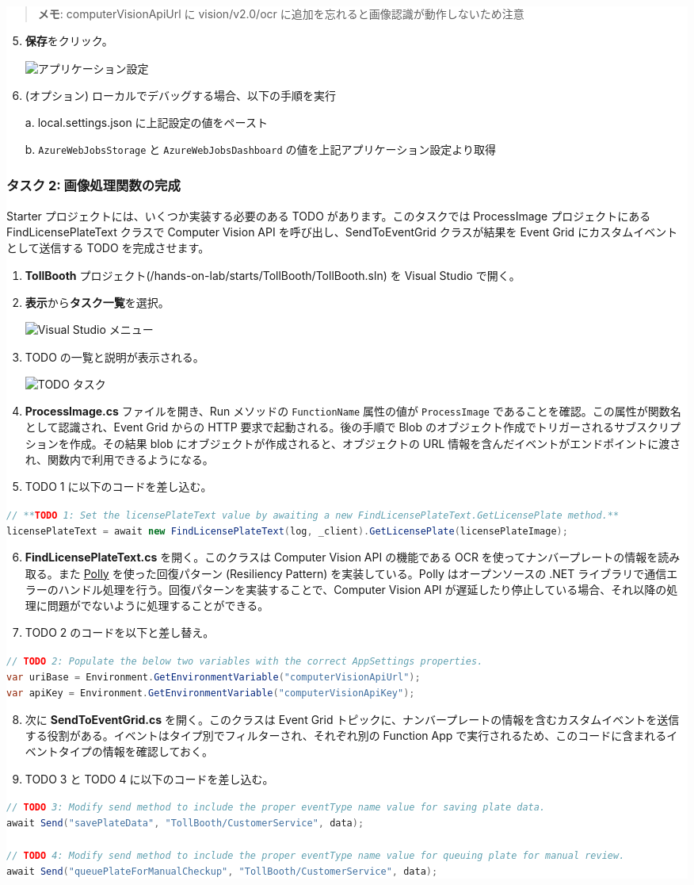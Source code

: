 > **メモ**: computerVisionApiUrl に vision/v2.0/ocr に追加を忘れると画像認識が動作しないため注意

5.  **保存**をクリック。

    ![](media/image36.png 'アプリケーション設定')

6.  (オプション) ローカルでデバッグする場合、以下の手順を実行

    a. local.settings.json に上記設定の値をペースト

    b. `AzureWebJobsStorage` と `AzureWebJobsDashboard` の値を上記アプリケーション設定より取得

### タスク 2: 画像処理関数の完成

Starter プロジェクトには、いくつか実装する必要のある TODO があります。このタスクでは ProcessImage プロジェクトにある FindLicensePlateText クラスで Computer Vision API を呼び出し、SendToEventGrid クラスが結果を Event Grid にカスタムイベントとして送信する TODO を完成させます。

1.  **TollBooth** プロジェクト(/hands-on-lab/starts/TollBooth/TollBooth.sln) を Visual Studio で開く。

2.  **表示**から**タスク一覧**を選択。

    ![](media/image37.png 'Visual Studio メニュー')

3.  TODO の一覧と説明が表示される。

    ![](media/image38.png 'TODO タスク')

4.  **ProcessImage.cs** ファイルを開き、Run メソッドの `FunctionName` 属性の値が `ProcessImage` であることを確認。この属性が関数名として認識され、Event Grid からの HTTP 要求で起動される。後の手順で Blob のオブジェクト作成でトリガーされるサブスクリプションを作成。その結果 blob にオブジェクトが作成されると、オブジェクトの URL 情報を含んだイベントがエンドポイントに渡され、関数内で利用できるようになる。

5.  TODO 1 に以下のコードを差し込む。

```csharp
// **TODO 1: Set the licensePlateText value by awaiting a new FindLicensePlateText.GetLicensePlate method.**
licensePlateText = await new FindLicensePlateText(log, _client).GetLicensePlate(licensePlateImage);
```

6.  **FindLicensePlateText.cs** を開く。このクラスは Computer Vision API の機能である OCR を使ってナンバープレートの情報を読み取る。また [Polly](https://github.com/App-vNext/Polly) を使った回復パターン (Resiliency Pattern) を実装している。Polly はオープンソースの .NET ライブラリで通信エラーのハンドル処理を行う。回復パターンを実装することで、Computer Vision API が遅延したり停止している場合、それ以降の処理に問題がでないように処理することができる。

7.  TODO 2 のコードを以下と差し替え。

```csharp
// TODO 2: Populate the below two variables with the correct AppSettings properties.
var uriBase = Environment.GetEnvironmentVariable("computerVisionApiUrl");
var apiKey = Environment.GetEnvironmentVariable("computerVisionApiKey");
```

8.  次に **SendToEventGrid.cs** を開く。このクラスは Event Grid トピックに、ナンバープレートの情報を含むカスタムイベントを送信する役割がある。イベントはタイプ別でフィルターされ、それぞれ別の Function App で実行されるため、このコードに含まれるイベントタイプの情報を確認しておく。

9.  TODO 3 と TODO 4 に以下のコードを差し込む。

```csharp
// TODO 3: Modify send method to include the proper eventType name value for saving plate data.
await Send("savePlateData", "TollBooth/CustomerService", data);

// TODO 4: Modify send method to include the proper eventType name value for queuing plate for manual review.
await Send("queuePlateForManualCheckup", "TollBooth/CustomerService", data);
```
